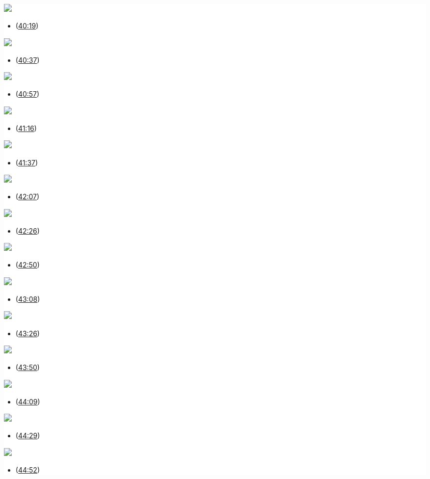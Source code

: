 ![](https://nc-cdn.oss-us-west-1.aliyuncs.com/denote/ytnoteext/9cb2716d-12be-4af5-be93-94e39adfdc4c.jpeg)

- ([40:19](https://www.youtube.com/watch?v=eEENrNKxCdw&t=2419s)) 

![](https://nc-cdn.oss-us-west-1.aliyuncs.com/denote/ytnoteext/e9b90ad5-5f6f-46e0-a5e8-d3b475bfd5e8.jpeg)

- ([40:37](https://www.youtube.com/watch?v=eEENrNKxCdw&t=2437s)) 

![](https://nc-cdn.oss-us-west-1.aliyuncs.com/denote/ytnoteext/86d6cd91-284b-42ab-9779-92799532a00d.jpeg)

- ([40:57](https://www.youtube.com/watch?v=eEENrNKxCdw&t=2457s)) 

![](https://nc-cdn.oss-us-west-1.aliyuncs.com/denote/ytnoteext/bf3b5199-9d8d-476c-a6d3-3e86a56827fe.jpeg)

- ([41:16](https://www.youtube.com/watch?v=eEENrNKxCdw&t=2476s)) 

![](https://nc-cdn.oss-us-west-1.aliyuncs.com/denote/ytnoteext/2bf445cb-af42-41ac-baac-7c62989fdeed.jpeg)

- ([41:37](https://www.youtube.com/watch?v=eEENrNKxCdw&t=2497s)) 

![](https://nc-cdn.oss-us-west-1.aliyuncs.com/denote/ytnoteext/ff6fa974-984c-43e4-8371-6b8db143baa9.jpeg)

- ([42:07](https://www.youtube.com/watch?v=eEENrNKxCdw&t=2527s)) 

![](https://nc-cdn.oss-us-west-1.aliyuncs.com/denote/ytnoteext/d7f1bcce-087a-44d9-87f0-15222b7fdc9f.jpeg)

- ([42:26](https://www.youtube.com/watch?v=eEENrNKxCdw&t=2546s)) 

![](https://nc-cdn.oss-us-west-1.aliyuncs.com/denote/ytnoteext/df157a92-5ba5-47a7-8a4a-d570fead4192.jpeg)

- ([42:50](https://www.youtube.com/watch?v=eEENrNKxCdw&t=2570s)) 

![](https://nc-cdn.oss-us-west-1.aliyuncs.com/denote/ytnoteext/56afd62d-190b-4881-af93-04c23d866afc.jpeg)

- ([43:08](https://www.youtube.com/watch?v=eEENrNKxCdw&t=2588s)) 

![](https://nc-cdn.oss-us-west-1.aliyuncs.com/denote/ytnoteext/eb32e315-6f7c-46e2-9dfe-70659631ff81.jpeg)

- ([43:26](https://www.youtube.com/watch?v=eEENrNKxCdw&t=2606s)) 

![](https://nc-cdn.oss-us-west-1.aliyuncs.com/denote/ytnoteext/3cb034c1-448e-45c0-b648-bdcd14c5e431.jpeg)

- ([43:50](https://www.youtube.com/watch?v=eEENrNKxCdw&t=2630s)) 

![](https://nc-cdn.oss-us-west-1.aliyuncs.com/denote/ytnoteext/0b9b2034-9278-499a-a4bc-9493fec1fd4b.jpeg)

- ([44:09](https://www.youtube.com/watch?v=eEENrNKxCdw&t=2649s)) 

![](https://nc-cdn.oss-us-west-1.aliyuncs.com/denote/ytnoteext/75590aef-eb1a-4d26-9951-5ba2593dfd74.jpeg)

- ([44:29](https://www.youtube.com/watch?v=eEENrNKxCdw&t=2669s)) 

![](https://nc-cdn.oss-us-west-1.aliyuncs.com/denote/ytnoteext/d825b85d-025e-46be-8402-a7a964c4b163.jpeg)

- ([44:52](https://www.youtube.com/watch?v=eEENrNKxCdw&t=2692s)) 
